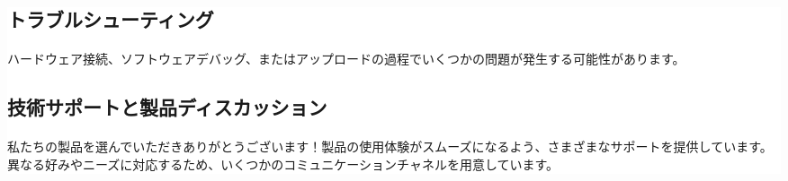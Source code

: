 ## トラブルシューティング

ハードウェア接続、ソフトウェアデバッグ、またはアップロードの過程でいくつかの問題が発生する可能性があります。

## 技術サポートと製品ディスカッション

私たちの製品を選んでいただきありがとうございます！製品の使用体験がスムーズになるよう、さまざまなサポートを提供しています。異なる好みやニーズに対応するため、いくつかのコミュニケーションチャネルを用意しています。

<div class="button_tech_support_container">
<a href="https://forum.seeedstudio.com/" class="button_forum"></a> 
<a href="https://www.seeedstudio.com/contacts" class="button_email"></a>
</div>

<div class="button_tech_support_container">
<a href="https://discord.gg/eWkprNDMU7" class="button_discord"></a> 
<a href="https://github.com/Seeed-Studio/wiki-documents/discussions/69" class="button_discussion"></a>
</div>